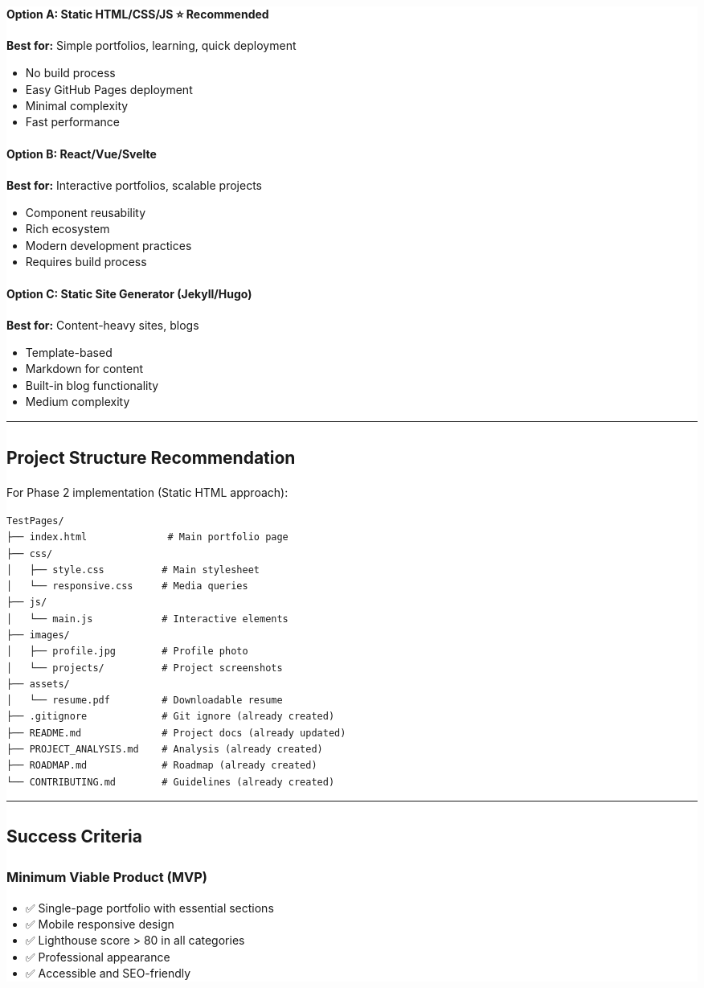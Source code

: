 #### Option A: Static HTML/CSS/JS ⭐ Recommended
**Best for:** Simple portfolios, learning, quick deployment
- No build process
- Easy GitHub Pages deployment
- Minimal complexity
- Fast performance

#### Option B: React/Vue/Svelte
**Best for:** Interactive portfolios, scalable projects
- Component reusability
- Rich ecosystem
- Modern development practices
- Requires build process

#### Option C: Static Site Generator (Jekyll/Hugo)
**Best for:** Content-heavy sites, blogs
- Template-based
- Markdown for content
- Built-in blog functionality
- Medium complexity

---

## Project Structure Recommendation

For Phase 2 implementation (Static HTML approach):

```
TestPages/
├── index.html              # Main portfolio page
├── css/
│   ├── style.css          # Main stylesheet
│   └── responsive.css     # Media queries
├── js/
│   └── main.js            # Interactive elements
├── images/
│   ├── profile.jpg        # Profile photo
│   └── projects/          # Project screenshots
├── assets/
│   └── resume.pdf         # Downloadable resume
├── .gitignore             # Git ignore (already created)
├── README.md              # Project docs (already updated)
├── PROJECT_ANALYSIS.md    # Analysis (already created)
├── ROADMAP.md             # Roadmap (already created)
└── CONTRIBUTING.md        # Guidelines (already created)
```

---

## Success Criteria

### Minimum Viable Product (MVP)
- ✅ Single-page portfolio with essential sections
- ✅ Mobile responsive design
- ✅ Lighthouse score > 80 in all categories
- ✅ Professional appearance
- ✅ Accessible and SEO-friendly

